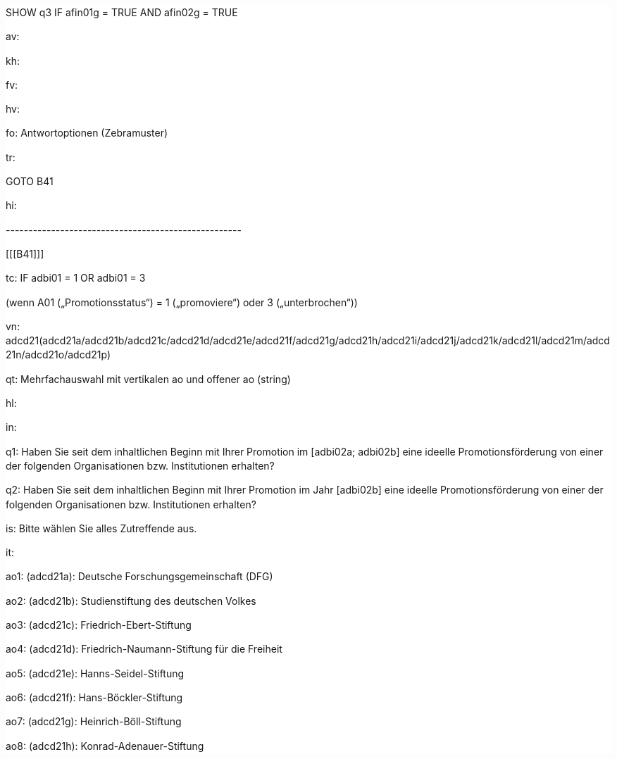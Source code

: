SHOW q3 IF afin01g = TRUE AND afin02g = TRUE

av:

kh:

fv:

hv:

fo: Antwortoptionen (Zebramuster)

tr:

GOTO B41

hi:

\----------------------------------------------------

\[\[\[B41\]\]\]

tc: IF adbi01 = 1 OR adbi01 = 3

(wenn A01 („Promotionsstatus“) = 1 („promoviere“) oder 3
(„unterbrochen“))

vn:
adcd21(adcd21a/adcd21b/adcd21c/adcd21d/adcd21e/adcd21f/adcd21g/adcd21h/adcd21i/adcd21j/adcd21k/adcd21l/adcd21m/adcd21n/adcd21o/adcd21p)

qt: Mehrfachauswahl mit vertikalen ao und offener ao (string)

hl:

in:

q1: Haben Sie seit dem inhaltlichen Beginn mit Ihrer Promotion im
\[adbi02a; adbi02b\] eine ideelle Promotionsförderung von einer der
folgenden Organisationen bzw. Institutionen erhalten?

q2: Haben Sie seit dem inhaltlichen Beginn mit Ihrer Promotion im Jahr
\[adbi02b\] eine ideelle Promotionsförderung von einer der folgenden
Organisationen bzw. Institutionen erhalten?

is: Bitte wählen Sie alles Zutreffende aus.

it:

ao1: (adcd21a): Deutsche Forschungsgemeinschaft (DFG)

ao2: (adcd21b): Studienstiftung des deutschen Volkes

ao3: (adcd21c): Friedrich-Ebert-Stiftung

ao4: (adcd21d): Friedrich-Naumann-Stiftung für die Freiheit

ao5: (adcd21e): Hanns-Seidel-Stiftung

ao6: (adcd21f): Hans-Böckler-Stiftung

ao7: (adcd21g): Heinrich-Böll-Stiftung

ao8: (adcd21h): Konrad-Adenauer-Stiftung
